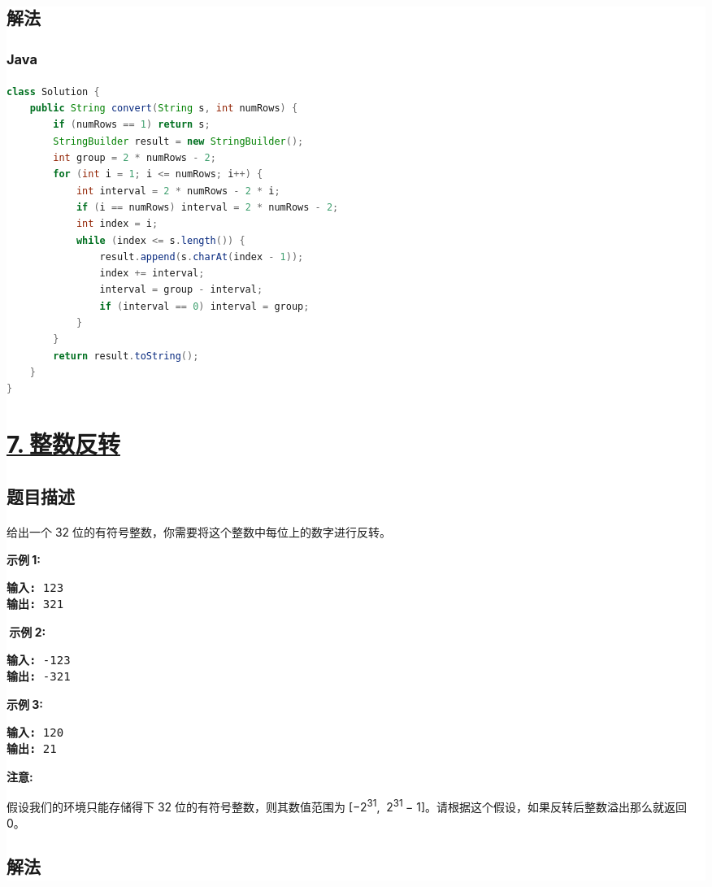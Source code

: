 
## 解法

### **Java**
```java
class Solution {
    public String convert(String s, int numRows) {
        if (numRows == 1) return s;
        StringBuilder result = new StringBuilder();
        int group = 2 * numRows - 2;
        for (int i = 1; i <= numRows; i++) {
            int interval = 2 * numRows - 2 * i;
            if (i == numRows) interval = 2 * numRows - 2;
            int index = i;
            while (index <= s.length()) {
                result.append(s.charAt(index - 1));
                index += interval;
                interval = group - interval;
                if (interval == 0) interval = group;
            }
        }
        return result.toString();
    }
}
```

# [7. 整数反转](https://leetcode-cn.com/problems/reverse-integer)
## 题目描述

<p>给出一个 32 位的有符号整数，你需要将这个整数中每位上的数字进行反转。</p>
<p><strong>示例&nbsp;1:</strong></p>
<pre><strong>输入:</strong> 123
<strong>输出:</strong> 321
</pre>

<p><strong>&nbsp;示例 2:</strong></p>
<pre><strong>输入:</strong> -123
<strong>输出:</strong> -321
</pre>

<p><strong>示例 3:</strong></p>
<pre><strong>输入:</strong> 120
<strong>输出:</strong> 21
</pre>

<p><strong>注意:</strong></p>
<p>假设我们的环境只能存储得下 32 位的有符号整数，则其数值范围为&nbsp;[&minus;2<sup>31</sup>,&nbsp; 2<sup>31&nbsp;</sup>&minus; 1]。请根据这个假设，如果反转后整数溢出那么就返回 0。</p>

## 解法
